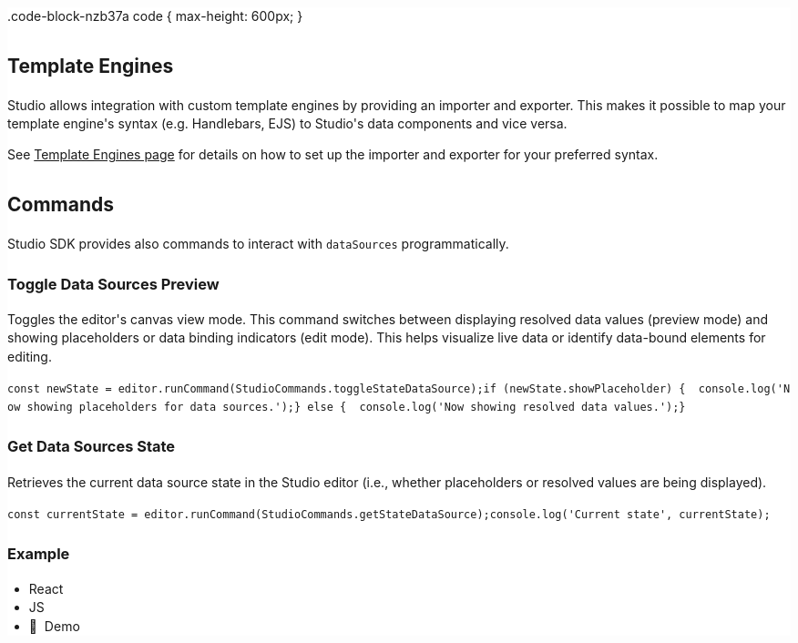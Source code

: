 .code-block-nzb37a code { max-height: 600px; }

## Template Engines[​](#template-engines "Direct link to Template Engines")

Studio allows integration with custom template engines by providing an importer and exporter. This makes it possible to map your template engine's syntax (e.g. Handlebars, EJS) to Studio's data components and vice versa.

See [Template Engines page](/docs-sdk/configuration/datasources/template-engines) for details on how to set up the importer and exporter for your preferred syntax.

## Commands[​](#commands "Direct link to Commands")

Studio SDK provides also commands to interact with `dataSources` programmatically.

### Toggle Data Sources Preview[​](#toggle-data-sources-preview "Direct link to Toggle Data Sources Preview")

Toggles the editor's canvas view mode. This command switches between displaying resolved data values (preview mode) and showing placeholders or data binding indicators (edit mode). This helps visualize live data or identify data-bound elements for editing.

    const newState = editor.runCommand(StudioCommands.toggleStateDataSource);if (newState.showPlaceholder) {  console.log('Now showing placeholders for data sources.');} else {  console.log('Now showing resolved data values.');}

### Get Data Sources State[​](#get-data-sources-state "Direct link to Get Data Sources State")

Retrieves the current data source state in the Studio editor (i.e., whether placeholders or resolved values are being displayed).

    const currentState = editor.runCommand(StudioCommands.getStateDataSource);console.log('Current state', currentState);

### Example[​](#example "Direct link to Example")

- React
- JS
- 🍇  Demo
